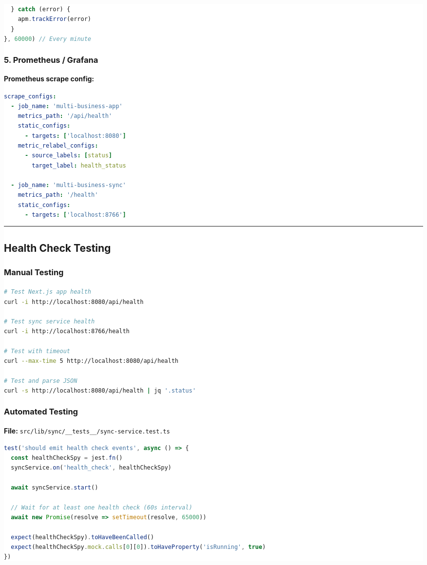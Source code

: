 ```javascript
  } catch (error) {
    apm.trackError(error)
  }
}, 60000) // Every minute
```

### 5. Prometheus / Grafana

**Prometheus scrape config:**
```yaml
scrape_configs:
  - job_name: 'multi-business-app'
    metrics_path: '/api/health'
    static_configs:
      - targets: ['localhost:8080']
    metric_relabel_configs:
      - source_labels: [status]
        target_label: health_status
  
  - job_name: 'multi-business-sync'
    metrics_path: '/health'
    static_configs:
      - targets: ['localhost:8766']
```

---

## Health Check Testing

### Manual Testing

```bash
# Test Next.js app health
curl -i http://localhost:8080/api/health

# Test sync service health
curl -i http://localhost:8766/health

# Test with timeout
curl --max-time 5 http://localhost:8080/api/health

# Test and parse JSON
curl -s http://localhost:8080/api/health | jq '.status'
```

### Automated Testing

**File:** `src/lib/sync/__tests__/sync-service.test.ts`

```typescript
test('should emit health check events', async () => {
  const healthCheckSpy = jest.fn()
  syncService.on('health_check', healthCheckSpy)
  
  await syncService.start()
  
  // Wait for at least one health check (60s interval)
  await new Promise(resolve => setTimeout(resolve, 65000))
  
  expect(healthCheckSpy).toHaveBeenCalled()
  expect(healthCheckSpy.mock.calls[0][0]).toHaveProperty('isRunning', true)
})
```
